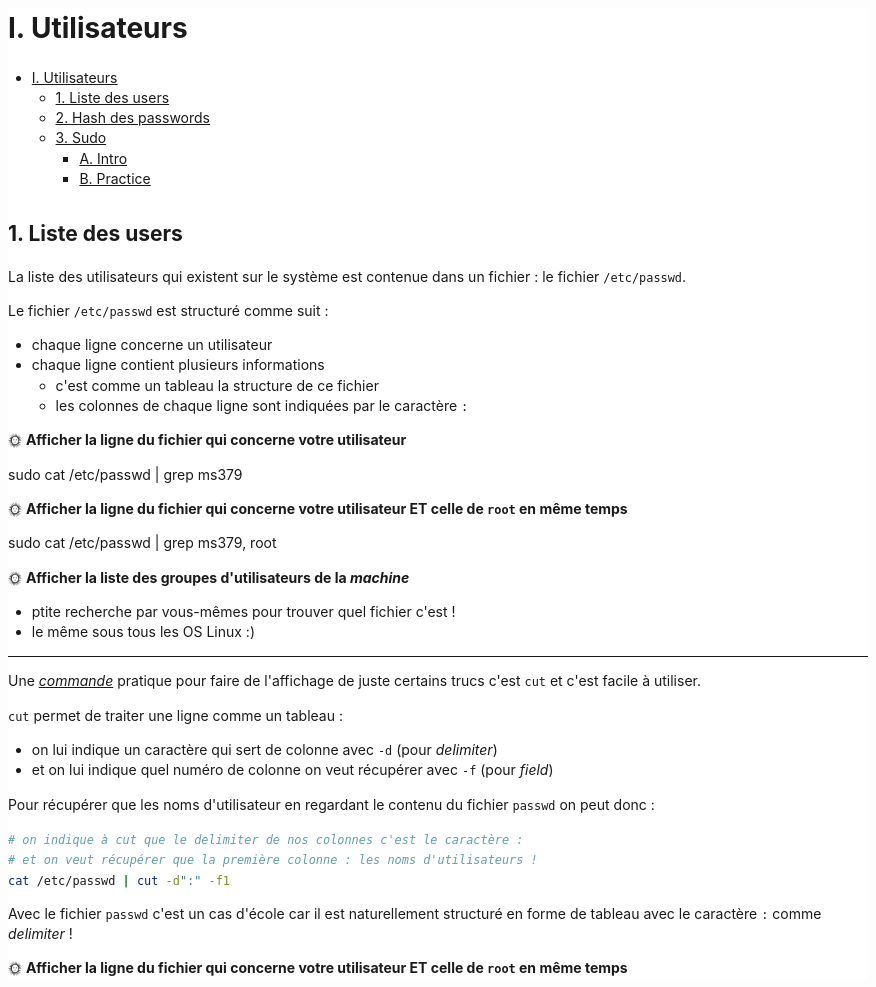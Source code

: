 # I. Utilisateurs

- [I. Utilisateurs](#i-utilisateurs)
  - [1. Liste des users](#1-liste-des-users)
  - [2. Hash des passwords](#2-hash-des-passwords)
  - [3. Sudo](#3-sudo)
    - [A. Intro](#a-intro)
    - [B. Practice](#b-practice)

## 1. Liste des users

La liste des utilisateurs qui existent sur le système est contenue dans un fichier : le fichier `/etc/passwd`.

Le fichier `/etc/passwd` est structuré comme suit :

- chaque ligne concerne un utilisateur
- chaque ligne contient plusieurs informations
  - c'est comme un tableau la structure de ce fichier
  - les colonnes de chaque ligne sont indiquées par le caractère `:`

🌞 **Afficher la ligne du fichier qui concerne votre utilisateur**

sudo cat /etc/passwd | grep ms379

🌞 **Afficher la ligne du fichier qui concerne votre utilisateur ET celle de `root` en même temps**

sudo cat /etc/passwd | grep ms379, root

🌞 **Afficher la liste des groupes d'utilisateurs de la *machine***

- ptite recherche par vous-mêmes pour trouver quel fichier c'est !
- le même sous tous les OS Linux :)

---

Une *[commande](../../cours/memo/glossary.md#commande)* pratique pour faire de l'affichage de juste certains trucs c'est `cut` et c'est facile à utiliser.

`cut` permet de traiter une ligne comme un tableau :

- on lui indique un caractère qui sert de colonne avec `-d` (pour *delimiter*)
- et on lui indique quel numéro de colonne on veut récupérer avec `-f` (pour *field*)

Pour récupérer que les noms d'utilisateur en regardant le contenu du fichier `passwd` on peut donc :

```bash
# on indique à cut que le delimiter de nos colonnes c'est le caractère :
# et on veut récupérer que la première colonne : les noms d'utilisateurs !
cat /etc/passwd | cut -d":" -f1
```

Avec le fichier `passwd` c'est un cas d'école car il est naturellement structuré en forme de tableau avec le caractère `:` comme *delimiter* !

🌞 **Afficher la ligne du fichier qui concerne votre utilisateur ET celle de `root` en même temps**
